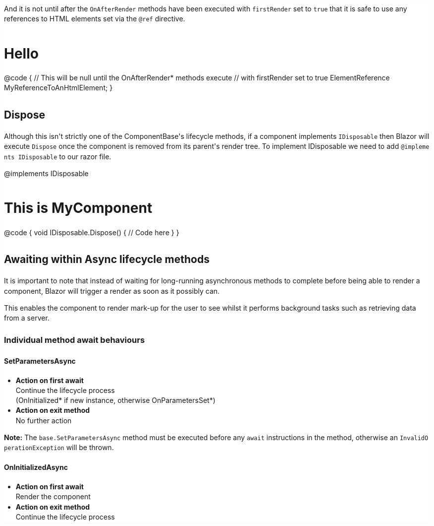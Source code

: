 And it is not until after the `OnAfterRender` methods have been executed with `firstRender` set to `true` that it is safe to use any references to HTML elements set via the `@ref` directive.

<h1 @ref=MyReferenceToAnHtmlElement>Hello</h1>

@code
{
	// This will be null until the OnAfterRender\* methods execute
	// with firstRender set to true
	ElementReference MyReferenceToAnHtmlElement;
}

## Dispose

Although this isn't strictly one of the ComponentBase's lifecycle methods, if a component implements `IDisposable` then Blazor will execute `Dispose` once the component is removed from its parent's render tree. To implement IDisposable we need to add `@implements IDisposable` to our razor file.

@implements IDisposable
<h1>This is MyComponent</h1>

@code {
	void IDisposable.Dispose()
	{
		// Code here
	}
}

## Awaiting within Async lifecycle methods

It is important to note that instead of waiting for long-running asynchronous methods to complete before being able to render a component, Blazor will trigger a render as soon as it possibly can.

This enables the component to render mark-up for the user to see whilst it performs background tasks such as retrieving data from a server.

### Individual method await behaviours

#### SetParametersAsync

- **Action on first await**  
    Continue the lifecycle process  
    (OnInitialized\* if new instance, otherwise OnParametersSet\*)
- **Action on exit method**  
    No further action

**Note:** The `base.SetParametersAsync` method must be executed before any `await` instructions in the method, otherwise an `InvalidOperationException` will be thrown.

#### OnInitializedAsync

- **Action on first await**  
    Render the component
- **Action on exit method**  
    Continue the lifecycle process
